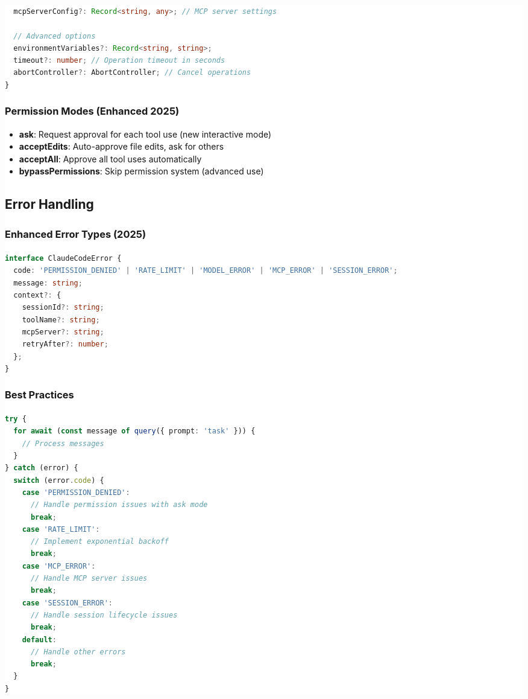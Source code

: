 ```typescript
  mcpServerConfig?: Record<string, any>; // MCP server settings

  // Advanced options
  environmentVariables?: Record<string, string>;
  timeout?: number; // Operation timeout in seconds
  abortController?: AbortController; // Cancel operations
}
```

### Permission Modes (Enhanced 2025)

- **ask**: Request approval for each tool use (new interactive mode)
- **acceptEdits**: Auto-approve file edits, ask for others
- **acceptAll**: Approve all tool uses automatically
- **bypassPermissions**: Skip permission system (advanced use)

## Error Handling

### Enhanced Error Types (2025)

```typescript
interface ClaudeCodeError {
  code: 'PERMISSION_DENIED' | 'RATE_LIMIT' | 'MODEL_ERROR' | 'MCP_ERROR' | 'SESSION_ERROR';
  message: string;
  context?: {
    sessionId?: string;
    toolName?: string;
    mcpServer?: string;
    retryAfter?: number;
  };
}
```

### Best Practices

```typescript
try {
  for await (const message of query({ prompt: 'task' })) {
    // Process messages
  }
} catch (error) {
  switch (error.code) {
    case 'PERMISSION_DENIED':
      // Handle permission issues with ask mode
      break;
    case 'RATE_LIMIT':
      // Implement exponential backoff
      break;
    case 'MCP_ERROR':
      // Handle MCP server issues
      break;
    case 'SESSION_ERROR':
      // Handle session lifecycle issues
      break;
    default:
      // Handle other errors
      break;
  }
}
```
